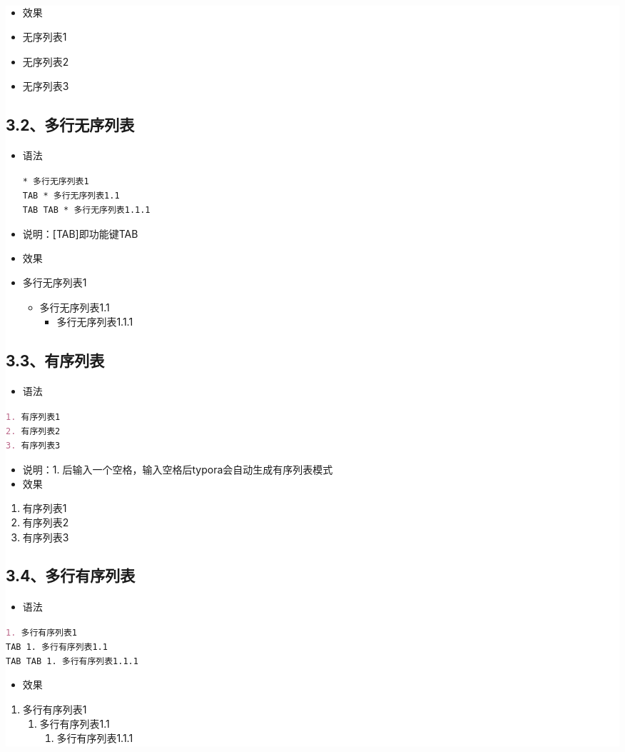 * 效果

+ 无序列表1

- 无序列表2

* 无序列表3

## 3.2、多行无序列表

* 语法

  ~~~
  * 多行无序列表1
  TAB * 多行无序列表1.1
  TAB TAB * 多行无序列表1.1.1
  ~~~

* 说明：[TAB]即功能键TAB

* 效果

* 多行无序列表1
  * 多行无序列表1.1
    * 多行无序列表1.1.1

## 3.3、有序列表

* 语法

~~~markdown
1. 有序列表1
2. 有序列表2
3. 有序列表3
~~~

* 说明：1. 后输入一个空格，输入空格后typora会自动生成有序列表模式
* 效果

1. 有序列表1
2. 有序列表2
3. 有序列表3

## 3.4、多行有序列表

* 语法

~~~markdown
1. 多行有序列表1
TAB 1. 多行有序列表1.1
TAB TAB 1. 多行有序列表1.1.1
~~~

* 效果

1. 多行有序列表1
   1. 多行有序列表1.1
      1. 多行有序列表1.1.1
